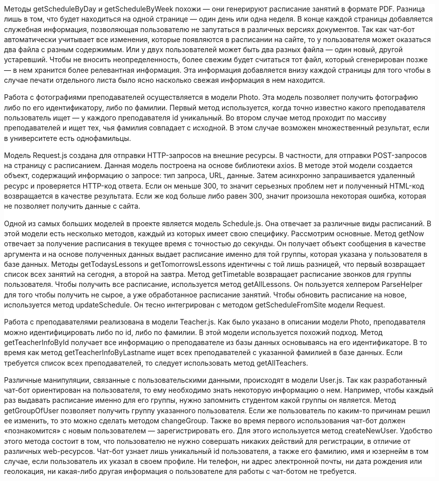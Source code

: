 Методы getScheduleByDay и getScheduleByWeek похожи — они генерируют расписание занятий в формате PDF. Разница лишь в том, что будет находиться на одной странице — один день или одна неделя. В конце каждой страницы добавляется служебная информация, позволяющая пользователю не запутаться в различных версиях документов. Так как чат-бот автоматически учитывает все изменения, которые появляются в расписании на сайте, то у пользователя может оказаться два файла с разным содержимым. Или у двух пользователей может быть два разных файла — один новый, другой устаревший. Чтобы не вносить неопределенность, более свежим будет считаться тот файл, который сгенерирован позже — в нем хранится более релевантная информация. Эта информация добавляется внизу каждой страницы для того чтобы в случае печати отдельного листа было ясно насколько свежая информация в нем находится.

Работа с фотографиями преподавателей осуществляется в модели Photo. Эта модель позволяет получить фотографию либо по его идентификатору, либо по фамилии. Первый метод используется, когда точно известно какого преподавателя пользователь ищет — у каждого преподавателя id уникальный. Во втором случае метод проходит по массиву преподавателей и ищет тех, чья фамилия совпадает с исходной. В этом случае возможен множественный результат, если в университете есть однофамильцы.

Модель Request.js создана для отправки HTTP-запросов на внешние ресурсы. В частности, для отправки POST-запросов на страницу с расписанием. Данная модель построена на основе библиотеки axios. В методе этой модели создается объект, содержащий информацию о запросе: тип запроса, URL, данные. Затем асинхронно запрашивается удаленный ресурс и проверяется HTTP-код ответа. Если он меньше 300, то значит серьезных проблем нет и полученный HTML-код возвращается в качестве результата. Если же код больше либо равен 300, значит произошла некоторая ошибка, которая не позволяет получить данные с сайта.

Одной из самых больших моделей в проекте является модель Schedule.js. Она отвечает за различные виды расписаний. В этой модели есть несколько методов, каждый из которых имеет свою специфику. Рассмотрим основные. Метод getNow отвечает за получение расписания в текущее время с точностью до секунды. Он получает объект сообщения в качестве аргумента и на основе полученных данных выдает расписание именно для той группы, которая указана у пользователя в базе данных.  Методы getTodaysLessons и getTomorrowsLessons идентичны с той лишь разницей, что первый возвращает список всех занятий на сегодня, а второй на завтра. Метод getTimetable возвращает расписание звонков для группы пользователя. Чтобы получить все расписание, используется метод getAllLessons. Он пользуется хелпером ParseHelper для того чтобы получить не сырое, а уже обработанное расписание занятий. Чтобы обновить расписание на новое, используется метод updateSchedule. Он тесно интегрирован с методом getScheduleFromSite модели Request.

Работа с преподавателями реализована в модели Teacher.js. Как было указано в описании модели Photo, преподавателя можно идентифицировать либо по id, либо по фамилии. В этой модели используется похожий подход. Метод getTeacherInfoById получает все информацию о преподавателе из базы данных основываясь на его идентификаторе. В то время как метод getTeacherInfoByLastname ищет всех преподавателей с указанной фамилией в базе данных. Если требуется список всех преподавателей, то следует использовать метод getAllTeachers.

Различные манипуляции, связанные с пользовательскими данными, происходят в модели User.js. Так как разработанный чат-бот ориентирован на пользователя, то ему необходимо знать некоторую информацию о нем. Например, чтобы каждый раз выдавать расписание именно для его группы, нужно запомнить студентом какой группы он является. Метод getGroupOfUser позволяет получить группу указанного пользователя. Если же пользователь по каким-то причинам решил ее изменить, то это можно сделать методом changeGroup. Также во время первого использования чат-бот должен «познакомится» с новым пользователем — зарегистрировать его. Для этого используется метод createNewUser. Удобство этого метода состоит в том, что пользователю не нужно совершать никаких действий для регистрации, в отличие от различных web-ресурсов. Чат-бот узнает лишь уникальный id пользователя, а также его фамилию, имя и юзернейм в том случае, если пользователь их указал в своем профиле. Ни телефон, ни адрес электронной почты, ни дата рождения или геолокация, ни какая-либо другая информация о пользователе для работы с чат-ботом не требуется.
